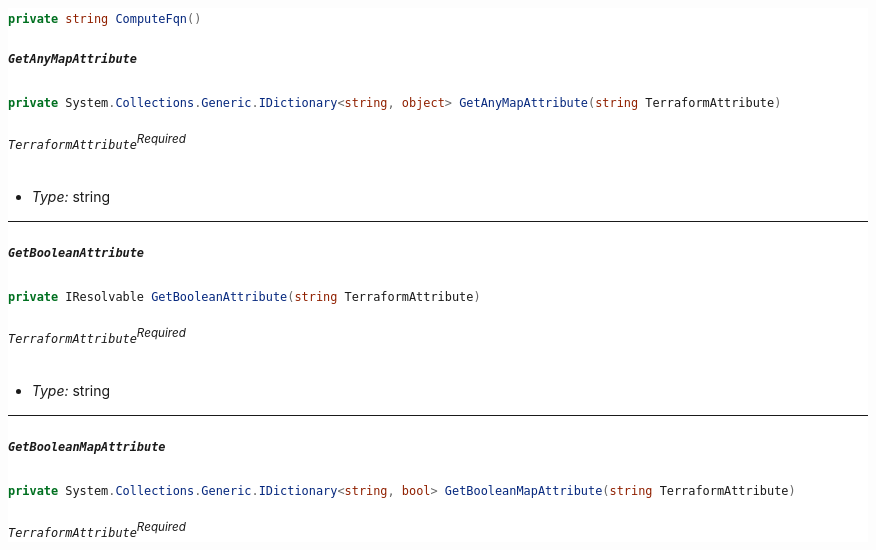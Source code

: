 ```csharp
private string ComputeFqn()
```

##### `GetAnyMapAttribute` <a name="GetAnyMapAttribute" id="rhizo-co-terraform-provider-oci.jmsJavaDownloadsJavaDownloadReport.JmsJavaDownloadsJavaDownloadReportCreatedByOutputReference.getAnyMapAttribute"></a>

```csharp
private System.Collections.Generic.IDictionary<string, object> GetAnyMapAttribute(string TerraformAttribute)
```

###### `TerraformAttribute`<sup>Required</sup> <a name="TerraformAttribute" id="rhizo-co-terraform-provider-oci.jmsJavaDownloadsJavaDownloadReport.JmsJavaDownloadsJavaDownloadReportCreatedByOutputReference.getAnyMapAttribute.parameter.terraformAttribute"></a>

- *Type:* string

---

##### `GetBooleanAttribute` <a name="GetBooleanAttribute" id="rhizo-co-terraform-provider-oci.jmsJavaDownloadsJavaDownloadReport.JmsJavaDownloadsJavaDownloadReportCreatedByOutputReference.getBooleanAttribute"></a>

```csharp
private IResolvable GetBooleanAttribute(string TerraformAttribute)
```

###### `TerraformAttribute`<sup>Required</sup> <a name="TerraformAttribute" id="rhizo-co-terraform-provider-oci.jmsJavaDownloadsJavaDownloadReport.JmsJavaDownloadsJavaDownloadReportCreatedByOutputReference.getBooleanAttribute.parameter.terraformAttribute"></a>

- *Type:* string

---

##### `GetBooleanMapAttribute` <a name="GetBooleanMapAttribute" id="rhizo-co-terraform-provider-oci.jmsJavaDownloadsJavaDownloadReport.JmsJavaDownloadsJavaDownloadReportCreatedByOutputReference.getBooleanMapAttribute"></a>

```csharp
private System.Collections.Generic.IDictionary<string, bool> GetBooleanMapAttribute(string TerraformAttribute)
```

###### `TerraformAttribute`<sup>Required</sup> <a name="TerraformAttribute" id="rhizo-co-terraform-provider-oci.jmsJavaDownloadsJavaDownloadReport.JmsJavaDownloadsJavaDownloadReportCreatedByOutputReference.getBooleanMapAttribute.parameter.terraformAttribute"></a>
